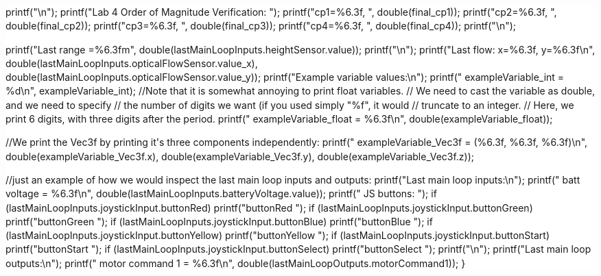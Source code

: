   printf("\n");
  printf("Lab 4 Order of Magnitude Verification: ");
  printf("cp1=%6.3f, ", double(final_cp1));
  printf("cp2=%6.3f, ", double(final_cp2));
  printf("cp3=%6.3f, ", double(final_cp3));
  printf("cp4=%6.3f, ", double(final_cp4));
  printf("\n");

  printf("Last range =%6.3fm", double(lastMainLoopInputs.heightSensor.value));
  printf("\n");
  printf("Last flow: x=%6.3f, y=%6.3f\n", double(lastMainLoopInputs.opticalFlowSensor.value_x), \
         double(lastMainLoopInputs.opticalFlowSensor.value_y));
  printf("Example variable values:\n");
  printf("  exampleVariable_int = %d\n", exampleVariable_int);
  //Note that it is somewhat annoying to print float variables.
  //  We need to cast the variable as double, and we need to specify
  //  the number of digits we want (if you used simply "%f", it would
  //  truncate to an integer.
  //  Here, we print 6 digits, with three digits after the period.
  printf("  exampleVariable_float = %6.3f\n", double(exampleVariable_float));

  //We print the Vec3f by printing it's three components independently:
  printf("  exampleVariable_Vec3f = (%6.3f, %6.3f, %6.3f)\n",
         double(exampleVariable_Vec3f.x), double(exampleVariable_Vec3f.y),
         double(exampleVariable_Vec3f.z));

  //just an example of how we would inspect the last main loop inputs and outputs:
  printf("Last main loop inputs:\n");
  printf("  batt voltage = %6.3f\n",
         double(lastMainLoopInputs.batteryVoltage.value));
  printf("  JS buttons: ");
  if (lastMainLoopInputs.joystickInput.buttonRed)
    printf("buttonRed ");
  if (lastMainLoopInputs.joystickInput.buttonGreen)
    printf("buttonGreen ");
  if (lastMainLoopInputs.joystickInput.buttonBlue)
    printf("buttonBlue ");
  if (lastMainLoopInputs.joystickInput.buttonYellow)
    printf("buttonYellow ");
  if (lastMainLoopInputs.joystickInput.buttonStart)
    printf("buttonStart ");
  if (lastMainLoopInputs.joystickInput.buttonSelect)
    printf("buttonSelect ");
  printf("\n");
  printf("Last main loop outputs:\n");
  printf("  motor command 1 = %6.3f\n",
         double(lastMainLoopOutputs.motorCommand1));
}
